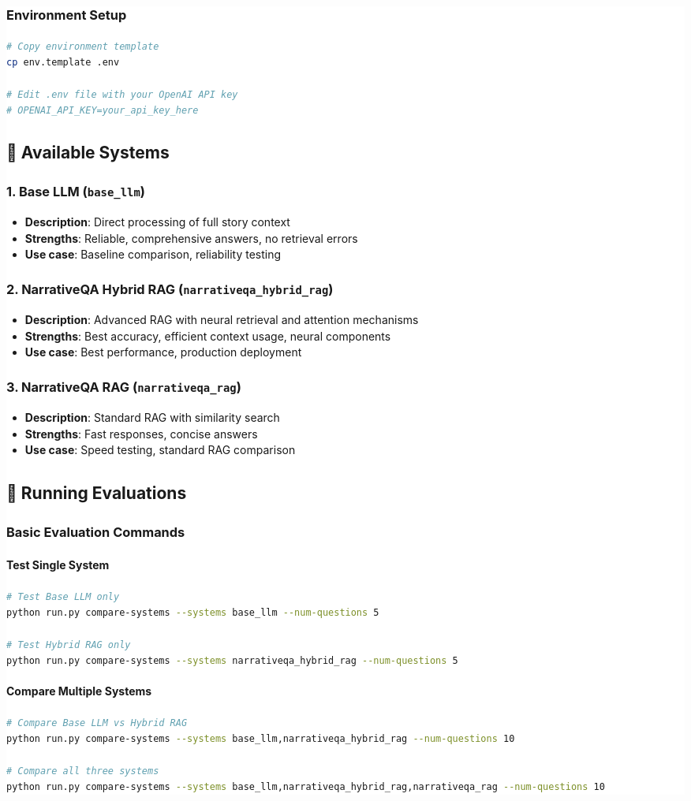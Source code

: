 ### **Environment Setup**
```bash
# Copy environment template
cp env.template .env

# Edit .env file with your OpenAI API key
# OPENAI_API_KEY=your_api_key_here
```

## 🎯 **Available Systems**

### **1. Base LLM (`base_llm`)**
- **Description**: Direct processing of full story context
- **Strengths**: Reliable, comprehensive answers, no retrieval errors
- **Use case**: Baseline comparison, reliability testing

### **2. NarrativeQA Hybrid RAG (`narrativeqa_hybrid_rag`)**
- **Description**: Advanced RAG with neural retrieval and attention mechanisms
- **Strengths**: Best accuracy, efficient context usage, neural components
- **Use case**: Best performance, production deployment

### **3. NarrativeQA RAG (`narrativeqa_rag`)**
- **Description**: Standard RAG with similarity search
- **Strengths**: Fast responses, concise answers
- **Use case**: Speed testing, standard RAG comparison

## 🔧 **Running Evaluations**

### **Basic Evaluation Commands**

#### **Test Single System**
```bash
# Test Base LLM only
python run.py compare-systems --systems base_llm --num-questions 5

# Test Hybrid RAG only
python run.py compare-systems --systems narrativeqa_hybrid_rag --num-questions 5
```

#### **Compare Multiple Systems**
```bash
# Compare Base LLM vs Hybrid RAG
python run.py compare-systems --systems base_llm,narrativeqa_hybrid_rag --num-questions 10

# Compare all three systems
python run.py compare-systems --systems base_llm,narrativeqa_hybrid_rag,narrativeqa_rag --num-questions 10
```
